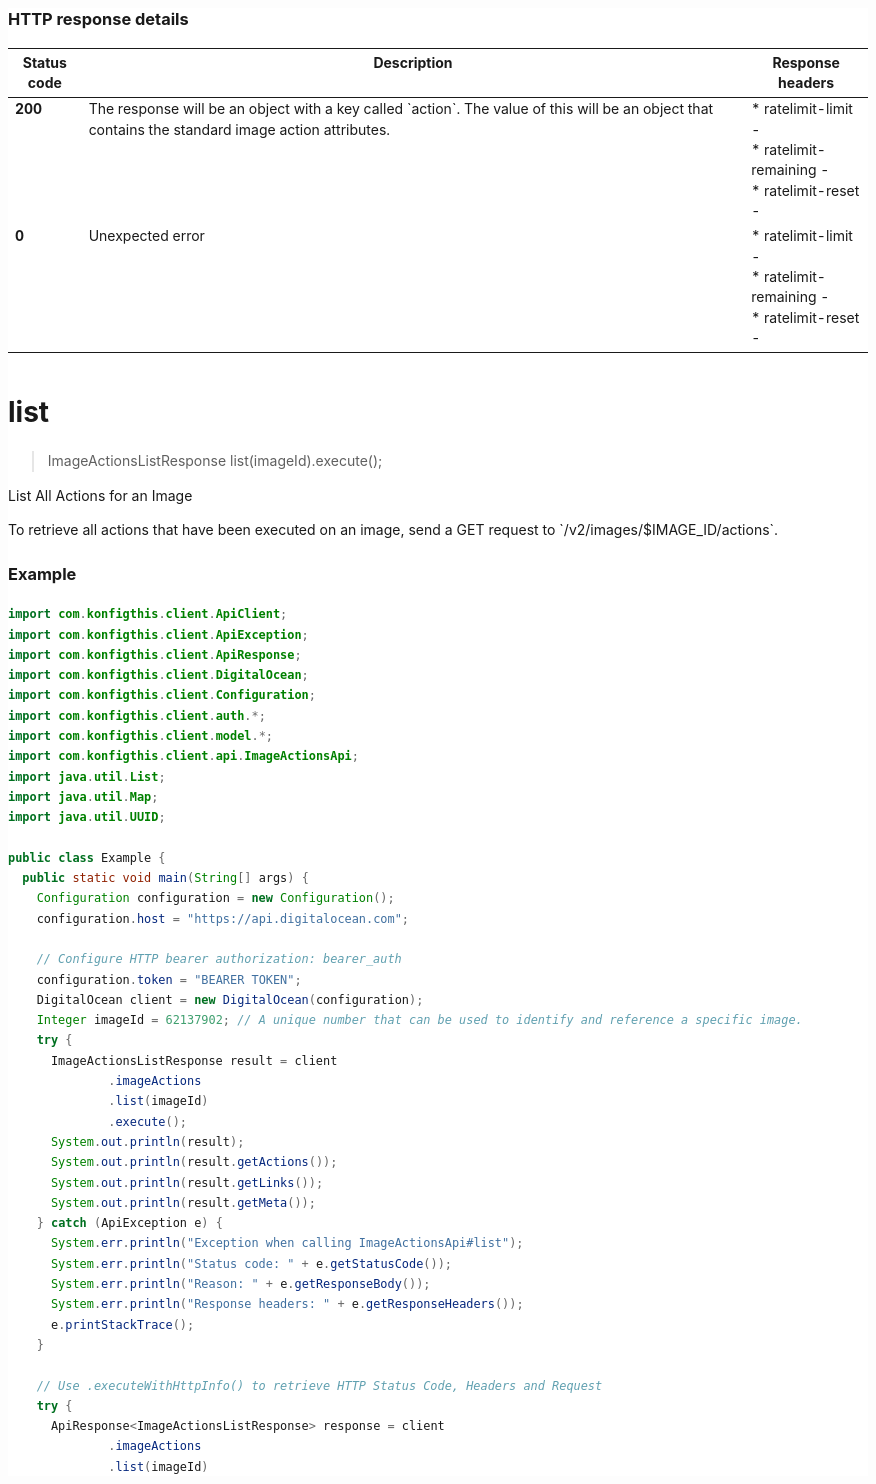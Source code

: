 ### HTTP response details
| Status code | Description | Response headers |
|-------------|-------------|------------------|
| **200** | The response will be an object with a key called &#x60;action&#x60;. The value of this will be an object that contains the standard image action attributes. |  * ratelimit-limit -  <br>  * ratelimit-remaining -  <br>  * ratelimit-reset -  <br>  |
| **0** | Unexpected error |  * ratelimit-limit -  <br>  * ratelimit-remaining -  <br>  * ratelimit-reset -  <br>  |

<a name="list"></a>
# **list**
> ImageActionsListResponse list(imageId).execute();

List All Actions for an Image

To retrieve all actions that have been executed on an image, send a GET request to &#x60;/v2/images/$IMAGE_ID/actions&#x60;.

### Example
```java
import com.konfigthis.client.ApiClient;
import com.konfigthis.client.ApiException;
import com.konfigthis.client.ApiResponse;
import com.konfigthis.client.DigitalOcean;
import com.konfigthis.client.Configuration;
import com.konfigthis.client.auth.*;
import com.konfigthis.client.model.*;
import com.konfigthis.client.api.ImageActionsApi;
import java.util.List;
import java.util.Map;
import java.util.UUID;

public class Example {
  public static void main(String[] args) {
    Configuration configuration = new Configuration();
    configuration.host = "https://api.digitalocean.com";
    
    // Configure HTTP bearer authorization: bearer_auth
    configuration.token = "BEARER TOKEN";
    DigitalOcean client = new DigitalOcean(configuration);
    Integer imageId = 62137902; // A unique number that can be used to identify and reference a specific image.
    try {
      ImageActionsListResponse result = client
              .imageActions
              .list(imageId)
              .execute();
      System.out.println(result);
      System.out.println(result.getActions());
      System.out.println(result.getLinks());
      System.out.println(result.getMeta());
    } catch (ApiException e) {
      System.err.println("Exception when calling ImageActionsApi#list");
      System.err.println("Status code: " + e.getStatusCode());
      System.err.println("Reason: " + e.getResponseBody());
      System.err.println("Response headers: " + e.getResponseHeaders());
      e.printStackTrace();
    }

    // Use .executeWithHttpInfo() to retrieve HTTP Status Code, Headers and Request
    try {
      ApiResponse<ImageActionsListResponse> response = client
              .imageActions
              .list(imageId)
```